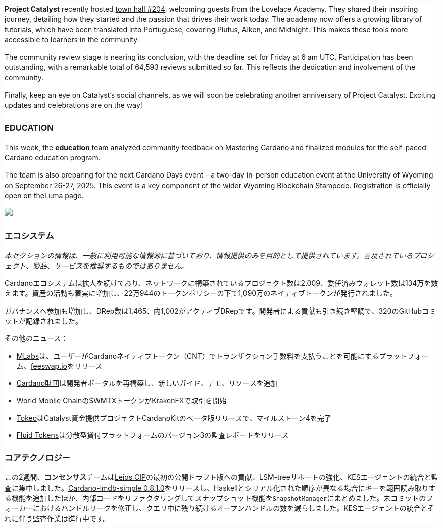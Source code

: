 **Project Catalyst** recently hosted [town hall #204](https://www.youtube.com/live/vQMty5Pn71U?si=-E3u_9unLdn7wI2l), welcoming guests from the Lovelace Academy. They shared their inspiring journey, detailing how they started and the passion that drives their work today. The academy now offers a growing library of tutorials, which have been translated into Portuguese, covering Plutus, Aiken, and Midnight. This makes these tools more accessible to learners in the community.

The community review stage is nearing its conclusion, with the deadline set for Friday at 6 am UTC. Participation has been outstanding, with a remarkable total of 64,593 reviews submitted so far. This reflects the dedication and involvement of the community.

Finally, keep an eye on Catalyst’s social channels, as we will soon be celebrating another anniversary of Project Catalyst. Exciting updates and celebrations are on the way!

### EDUCATION

This week, the **education** team analyzed community feedback on [Mastering Cardano](https://book.io/book/mastering-cardano/) and finalized modules for the self-paced Cardano education program.

The team is also preparing for the next Cardano Days event – a two-day in-person education event at the University of Wyoming on September 26-27, 2025. This event is a key component of the wider [Wyoming Blockchain Stampede](https://www.uwyo.edu/acct-fin/cbdi/stampede/index.html). Registration is officially open on the[Luma page](https://lu.ma/g436so6c).  
  
![](https://ucarecdn.com/30e8c050-ef52-4991-ab3f-01439eee31ff/-/preview/-/format/auto/-/quality/smart/)

### エコシステム

_本セクションの情報は、一般に利用可能な情報源に基づいており、情報提供のみを目的として提供されています。言及されているプロジェクト、製品、サービスを推奨するものではありません。_

Cardanoエコシステムは拡大を続けており、ネットワークに構築されているプロジェクト数は2,009、委任済みウォレット数は134万を数えます。資産の活動も着実に増加し、22万944のトークンポリシーの下で1,090万のネイティブトークンが発行されました。 

ガバナンスへ参加も増加し、DRep数は1,465、内1,002がアクティブDRepです。開発者による貢献も引き続き堅調で、320のGitHubコミットが記録されました。

その他のニュース：

*   [MLabs](https://x.com/MLabs10/status/1963523921434583342)は、ユーザーがCardanoネイティブトークン（CNT）でトランザクション手数料を支払うことを可能にするプラットフォーム、[feeswap.io](//feeswap.io)をリリース
    
*   [Cardano財団](https://x.com/Cardano_CF/status/1961344507620069740)は開発者ポータルを再構築し、新しいガイド、デモ、リソースを追加
    
*   [World Mobile Chain](https://x.com/wmchain/status/1963240798516039949)の$WMTXトークンがKrakenFXで取引を開始
    
*   [Tokeo](https://x.com/Tokeo_io/status/1962709249798349186)はCatalyst資金提供プロジェクトCardanoKitのベータ版リリースで、マイルストーン4を完了
    
*   [Fluid Tokens](https://x.com/FluidTokens/status/1962553691782672500)は分散型貸付プラットフォームのバージョン3の監査レポートをリリース
    

### コアテクノロジー

この2週間、**コンセンサス**チームは[Leios CIP](https://github.com/cardano-scaling/CIPs/pull/11)の最初の公開ドラフト版への貢献、LSM-treeサポートの強化、KESエージェントの統合と監査に集中しました。[Cardano-lmdb-simple 0.8.1.0](https://chap.intersectmbo.org/package/cardano-lmdb-simple-0.8.1.0/)をリリースし、Haskellとシリアル化された順序が異なる場合にキーを範囲読み取りする機能を追加したほか、内部コードをリファクタリングしてスナップショット機能を`SnapshotManager`にまとめました。未コミットのフォーカーにおけるハンドルリークを修正し、クエリ中に残り続けるオープンハンドルの数を減らしました。KESエージェントの統合とそれに伴う監査作業は進行中です。
